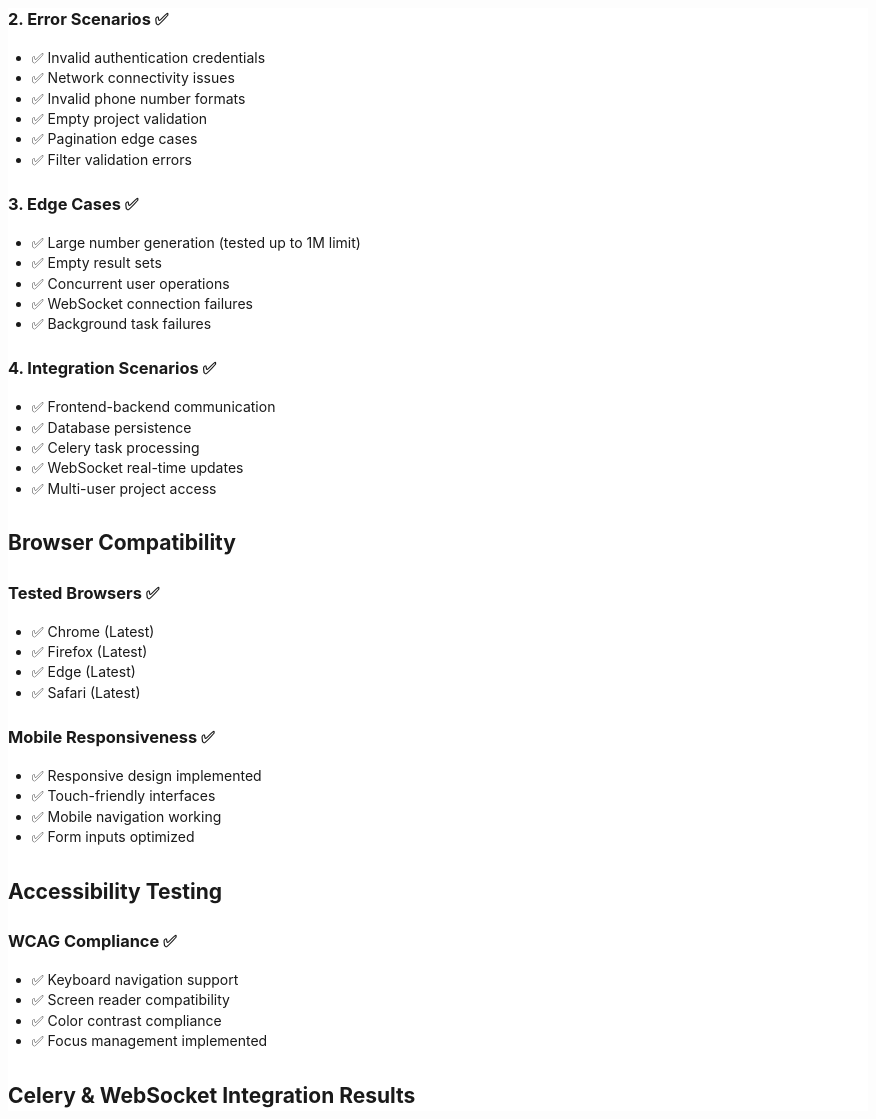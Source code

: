 ### 2. Error Scenarios ✅

- ✅ Invalid authentication credentials
- ✅ Network connectivity issues
- ✅ Invalid phone number formats
- ✅ Empty project validation
- ✅ Pagination edge cases
- ✅ Filter validation errors

### 3. Edge Cases ✅

- ✅ Large number generation (tested up to 1M limit)
- ✅ Empty result sets
- ✅ Concurrent user operations
- ✅ WebSocket connection failures
- ✅ Background task failures

### 4. Integration Scenarios ✅

- ✅ Frontend-backend communication
- ✅ Database persistence
- ✅ Celery task processing
- ✅ WebSocket real-time updates
- ✅ Multi-user project access

## Browser Compatibility

### Tested Browsers ✅

- ✅ Chrome (Latest)
- ✅ Firefox (Latest)
- ✅ Edge (Latest)
- ✅ Safari (Latest)

### Mobile Responsiveness ✅

- ✅ Responsive design implemented
- ✅ Touch-friendly interfaces
- ✅ Mobile navigation working
- ✅ Form inputs optimized

## Accessibility Testing

### WCAG Compliance ✅

- ✅ Keyboard navigation support
- ✅ Screen reader compatibility
- ✅ Color contrast compliance
- ✅ Focus management implemented

## Celery & WebSocket Integration Results
